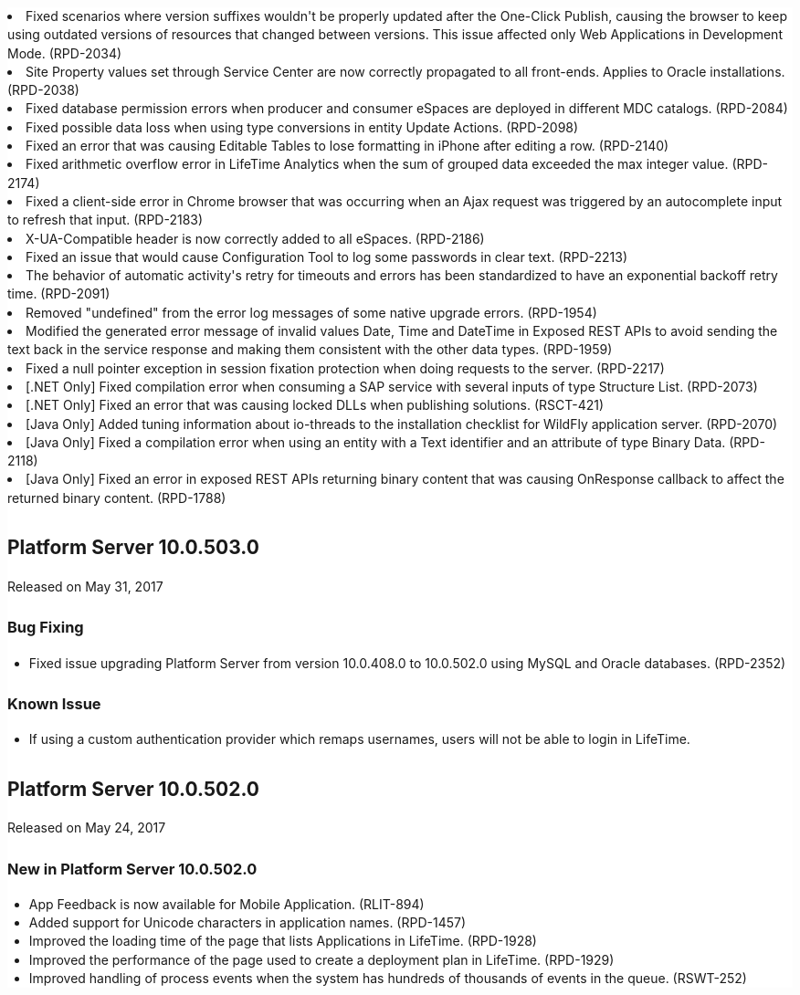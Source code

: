 <li>Fixed scenarios where version suffixes wouldn't be properly updated after the One-Click Publish, causing the browser to keep using outdated versions of resources that changed between versions. This issue affected only Web Applications in Development Mode. (RPD-2034)</li>
<li>Site Property values set through Service Center are now correctly propagated to all front-ends. Applies to Oracle installations. (RPD-2038)</li>
<li>Fixed database permission errors when producer and consumer eSpaces are deployed in different MDC catalogs. (RPD-2084)</li>
<li>Fixed possible data loss when using type conversions in entity Update Actions. (RPD-2098)</li>
<li>Fixed an error that was causing Editable Tables to lose formatting in iPhone after editing a row. (RPD-2140)</li>
<li>Fixed arithmetic overflow error in LifeTime Analytics when the sum of grouped data exceeded the max integer value. (RPD-2174)</li>
<li>Fixed a client-side error in Chrome browser that was occurring when an Ajax request was triggered by an autocomplete input to refresh that input. (RPD-2183)</li>
<li>X-UA-Compatible header is now correctly added to all eSpaces. (RPD-2186)</li>
<li>Fixed an issue that would cause Configuration Tool to log some passwords in clear text. (RPD-2213)</li>
<li>The behavior of automatic activity's retry for timeouts and errors has been standardized to have an exponential backoff retry time. (RPD-2091)</li>
<li>Removed "undefined" from the error log messages of some native upgrade errors. (RPD-1954)</li>
<li>Modified the generated error message of invalid values Date, Time and DateTime in Exposed REST APIs to avoid sending the text back in the service response and making them consistent with the other data types. (RPD-1959)</li>
<li>Fixed a null pointer exception in session fixation protection when doing requests to the server. (RPD-2217)</li>
<li>[.NET Only] Fixed compilation error when consuming a SAP service with several inputs of type Structure List. (RPD-2073)</li>
<li>[.NET Only] Fixed an error that was causing locked DLLs when publishing solutions. (RSCT-421)</li>
<li>[Java Only] Added tuning information about io-threads to the installation checklist for WildFly application server. (RPD-2070)</li>
<li>[Java Only] Fixed a compilation error when using an entity with a Text identifier and an attribute of type Binary Data. (RPD-2118)</li>
<li>[Java Only] Fixed an error in exposed REST APIs returning binary content that was causing OnResponse callback to affect the returned binary content. (RPD-1788)</li>
</ul>
<h2 id="platform_server_10.0.503.0">Platform Server 10.0.503.0</h2>
<div class="info">
<p>Released on May 31, 2017</p>
</div>
<h3 id="bug_fixing_10.0.200.0">Bug Fixing</h3>
<ul>
<li>Fixed issue upgrading Platform Server from version 10.0.408.0 to 10.0.502.0 using MySQL and Oracle databases. (RPD-2352)</li>
</ul>
<p> </p>
<h3 id="known_issue">Known Issue</h3>
<ul>
<li>If using a custom authentication provider which remaps usernames, users will not be able to login in LifeTime.</li>
</ul>
<h2 id="platform_server_10.0.502.0">Platform Server 10.0.502.0</h2>
<div class="info">
<p>Released on May 24, 2017</p>
</div>
<h3 id="new_in_platform_server_10.0.502.0">New in Platform Server 10.0.502.0</h3>
<ul>
<li>App Feedback is now available for Mobile Application. (RLIT-894)</li>
<li>Added support for Unicode characters in application names. (RPD-1457)</li>
<li>Improved the loading time of the page that lists Applications in LifeTime. (RPD-1928)</li>
<li>Improved the performance of the page used to create a deployment plan in LifeTime. (RPD-1929)</li>
<li>Improved handling of process events when the system has hundreds of thousands of events in the queue. (RSWT-252)</li>